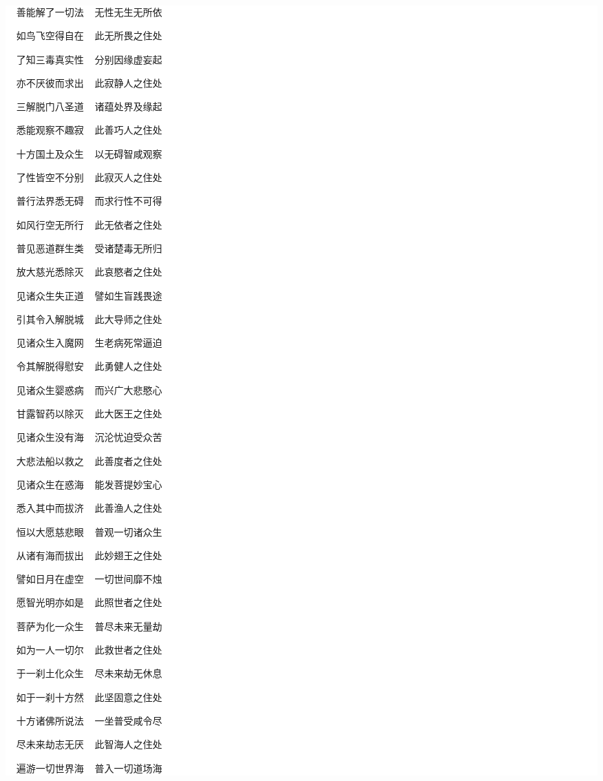 &nbsp;&nbsp;&nbsp;&nbsp;善能解了一切法&nbsp;&nbsp;&nbsp;&nbsp;无性无生无所依

&nbsp;&nbsp;&nbsp;&nbsp;如鸟飞空得自在&nbsp;&nbsp;&nbsp;&nbsp;此无所畏之住处

&nbsp;&nbsp;&nbsp;&nbsp;了知三毒真实性&nbsp;&nbsp;&nbsp;&nbsp;分别因缘虚妄起

&nbsp;&nbsp;&nbsp;&nbsp;亦不厌彼而求出&nbsp;&nbsp;&nbsp;&nbsp;此寂静人之住处

&nbsp;&nbsp;&nbsp;&nbsp;三解脱门八圣道&nbsp;&nbsp;&nbsp;&nbsp;诸蕴处界及缘起

&nbsp;&nbsp;&nbsp;&nbsp;悉能观察不趣寂&nbsp;&nbsp;&nbsp;&nbsp;此善巧人之住处

&nbsp;&nbsp;&nbsp;&nbsp;十方国土及众生&nbsp;&nbsp;&nbsp;&nbsp;以无碍智咸观察

&nbsp;&nbsp;&nbsp;&nbsp;了性皆空不分别&nbsp;&nbsp;&nbsp;&nbsp;此寂灭人之住处

&nbsp;&nbsp;&nbsp;&nbsp;普行法界悉无碍&nbsp;&nbsp;&nbsp;&nbsp;而求行性不可得

&nbsp;&nbsp;&nbsp;&nbsp;如风行空无所行&nbsp;&nbsp;&nbsp;&nbsp;此无依者之住处

&nbsp;&nbsp;&nbsp;&nbsp;普见恶道群生类&nbsp;&nbsp;&nbsp;&nbsp;受诸楚毒无所归

&nbsp;&nbsp;&nbsp;&nbsp;放大慈光悉除灭&nbsp;&nbsp;&nbsp;&nbsp;此哀愍者之住处

&nbsp;&nbsp;&nbsp;&nbsp;见诸众生失正道&nbsp;&nbsp;&nbsp;&nbsp;譬如生盲践畏途

&nbsp;&nbsp;&nbsp;&nbsp;引其令入解脱城&nbsp;&nbsp;&nbsp;&nbsp;此大导师之住处

&nbsp;&nbsp;&nbsp;&nbsp;见诸众生入魔网&nbsp;&nbsp;&nbsp;&nbsp;生老病死常逼迫

&nbsp;&nbsp;&nbsp;&nbsp;令其解脱得慰安&nbsp;&nbsp;&nbsp;&nbsp;此勇健人之住处

&nbsp;&nbsp;&nbsp;&nbsp;见诸众生婴惑病&nbsp;&nbsp;&nbsp;&nbsp;而兴广大悲愍心

&nbsp;&nbsp;&nbsp;&nbsp;甘露智药以除灭&nbsp;&nbsp;&nbsp;&nbsp;此大医王之住处

&nbsp;&nbsp;&nbsp;&nbsp;见诸众生没有海&nbsp;&nbsp;&nbsp;&nbsp;沉沦忧迫受众苦

&nbsp;&nbsp;&nbsp;&nbsp;大悲法船以救之&nbsp;&nbsp;&nbsp;&nbsp;此善度者之住处

&nbsp;&nbsp;&nbsp;&nbsp;见诸众生在惑海&nbsp;&nbsp;&nbsp;&nbsp;能发菩提妙宝心

&nbsp;&nbsp;&nbsp;&nbsp;悉入其中而拔济&nbsp;&nbsp;&nbsp;&nbsp;此善渔人之住处

&nbsp;&nbsp;&nbsp;&nbsp;恒以大愿慈悲眼&nbsp;&nbsp;&nbsp;&nbsp;普观一切诸众生

&nbsp;&nbsp;&nbsp;&nbsp;从诸有海而拔出&nbsp;&nbsp;&nbsp;&nbsp;此妙翅王之住处

&nbsp;&nbsp;&nbsp;&nbsp;譬如日月在虚空&nbsp;&nbsp;&nbsp;&nbsp;一切世间靡不烛

&nbsp;&nbsp;&nbsp;&nbsp;愿智光明亦如是&nbsp;&nbsp;&nbsp;&nbsp;此照世者之住处

&nbsp;&nbsp;&nbsp;&nbsp;菩萨为化一众生&nbsp;&nbsp;&nbsp;&nbsp;普尽未来无量劫

&nbsp;&nbsp;&nbsp;&nbsp;如为一人一切尔&nbsp;&nbsp;&nbsp;&nbsp;此救世者之住处

&nbsp;&nbsp;&nbsp;&nbsp;于一刹土化众生&nbsp;&nbsp;&nbsp;&nbsp;尽未来劫无休息

&nbsp;&nbsp;&nbsp;&nbsp;如于一刹十方然&nbsp;&nbsp;&nbsp;&nbsp;此坚固意之住处

&nbsp;&nbsp;&nbsp;&nbsp;十方诸佛所说法&nbsp;&nbsp;&nbsp;&nbsp;一坐普受咸令尽

&nbsp;&nbsp;&nbsp;&nbsp;尽未来劫志无厌&nbsp;&nbsp;&nbsp;&nbsp;此智海人之住处

&nbsp;&nbsp;&nbsp;&nbsp;遍游一切世界海&nbsp;&nbsp;&nbsp;&nbsp;普入一切道场海
